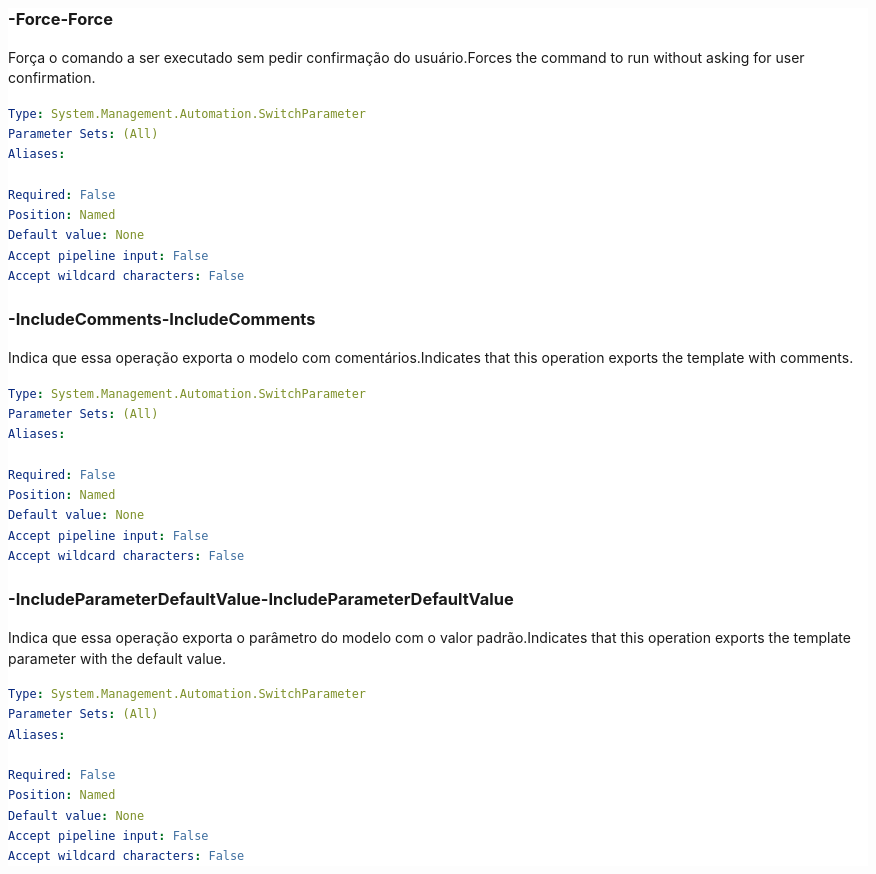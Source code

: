 ### <span data-ttu-id="96a92-125">-Force</span><span class="sxs-lookup"><span data-stu-id="96a92-125">-Force</span></span>
<span data-ttu-id="96a92-126">Força o comando a ser executado sem pedir confirmação do usuário.</span><span class="sxs-lookup"><span data-stu-id="96a92-126">Forces the command to run without asking for user confirmation.</span></span>

```yaml
Type: System.Management.Automation.SwitchParameter
Parameter Sets: (All)
Aliases:

Required: False
Position: Named
Default value: None
Accept pipeline input: False
Accept wildcard characters: False
```

### <span data-ttu-id="96a92-127">-IncludeComments</span><span class="sxs-lookup"><span data-stu-id="96a92-127">-IncludeComments</span></span>
<span data-ttu-id="96a92-128">Indica que essa operação exporta o modelo com comentários.</span><span class="sxs-lookup"><span data-stu-id="96a92-128">Indicates that this operation exports the template with comments.</span></span>

```yaml
Type: System.Management.Automation.SwitchParameter
Parameter Sets: (All)
Aliases:

Required: False
Position: Named
Default value: None
Accept pipeline input: False
Accept wildcard characters: False
```

### <span data-ttu-id="96a92-129">-IncludeParameterDefaultValue</span><span class="sxs-lookup"><span data-stu-id="96a92-129">-IncludeParameterDefaultValue</span></span>
<span data-ttu-id="96a92-130">Indica que essa operação exporta o parâmetro do modelo com o valor padrão.</span><span class="sxs-lookup"><span data-stu-id="96a92-130">Indicates that this operation exports the template parameter with the default value.</span></span>

```yaml
Type: System.Management.Automation.SwitchParameter
Parameter Sets: (All)
Aliases:

Required: False
Position: Named
Default value: None
Accept pipeline input: False
Accept wildcard characters: False
```
